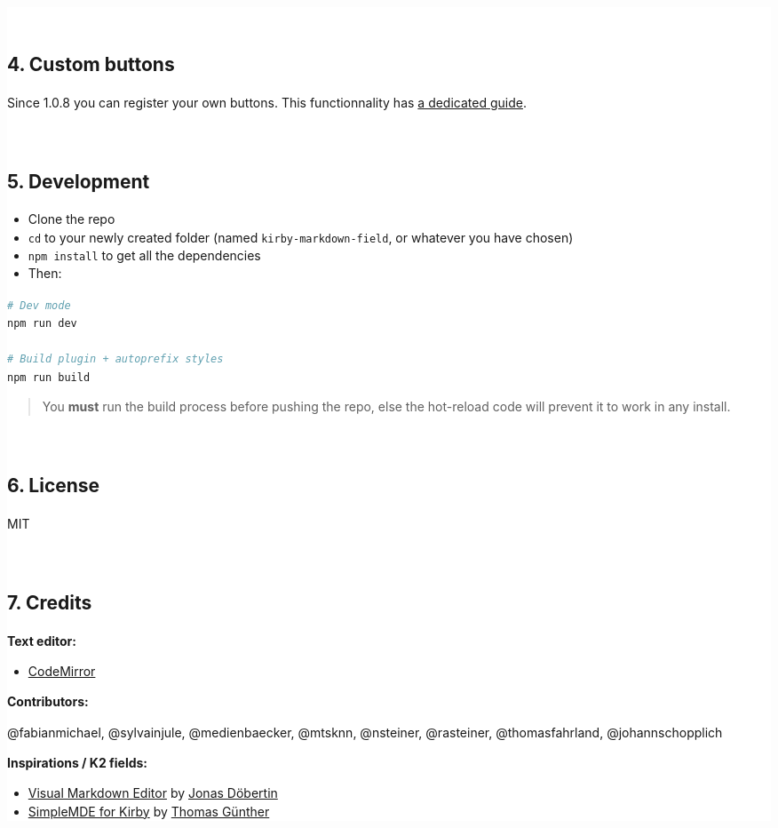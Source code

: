 <br/>

## 4. Custom buttons

Since 1.0.8 you can register your own buttons. This functionnality has [a dedicated guide](custom-buttons).

<br/>

## 5. Development

- Clone the repo
- `cd` to your newly created folder (named `kirby-markdown-field`, or whatever you have chosen)
- `npm install` to get all the dependencies
- Then:

```bash
# Dev mode
npm run dev

# Build plugin + autoprefix styles
npm run build
```

> You **must** run the build process before pushing the repo, else the hot-reload code will prevent it to work in any install.

<br/>

## 6. License

MIT

<br/>

## 7. Credits

**Text editor:**

- [CodeMirror](https://codemirror.net/)

**Contributors:**

@fabianmichael, @sylvainjule, @medienbaecker, @mtsknn, @nsteiner, @rasteiner, @thomasfahrland, @johannschopplich

**Inspirations / K2 fields:**

- [Visual Markdown Editor](https://github.com/JonasDoebertin/kirby-visual-markdown) by [Jonas Döbertin](https://github.com/JonasDoebertin)
- [SimpleMDE for Kirby](https://github.com/medienbaecker/kirby-simplemde) by [Thomas Günther](https://github.com/medienbaecker)
